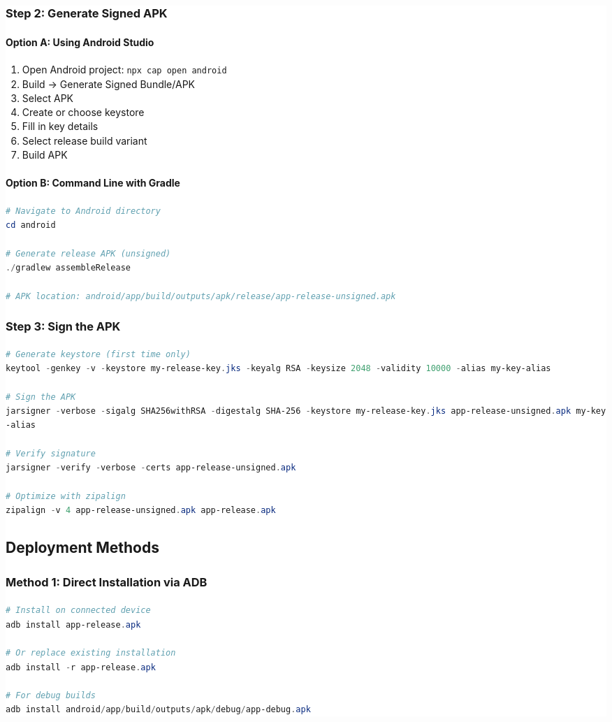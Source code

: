 ### Step 2: Generate Signed APK

#### Option A: Using Android Studio
1. Open Android project: `npx cap open android`
2. Build → Generate Signed Bundle/APK
3. Select APK
4. Create or choose keystore
5. Fill in key details
6. Select release build variant
7. Build APK

#### Option B: Command Line with Gradle
```powershell
# Navigate to Android directory
cd android

# Generate release APK (unsigned)
./gradlew assembleRelease

# APK location: android/app/build/outputs/apk/release/app-release-unsigned.apk
```

### Step 3: Sign the APK
```powershell
# Generate keystore (first time only)
keytool -genkey -v -keystore my-release-key.jks -keyalg RSA -keysize 2048 -validity 10000 -alias my-key-alias

# Sign the APK
jarsigner -verbose -sigalg SHA256withRSA -digestalg SHA-256 -keystore my-release-key.jks app-release-unsigned.apk my-key-alias

# Verify signature
jarsigner -verify -verbose -certs app-release-unsigned.apk

# Optimize with zipalign
zipalign -v 4 app-release-unsigned.apk app-release.apk
```

## Deployment Methods

### Method 1: Direct Installation via ADB
```powershell
# Install on connected device
adb install app-release.apk

# Or replace existing installation
adb install -r app-release.apk

# For debug builds
adb install android/app/build/outputs/apk/debug/app-debug.apk
```
